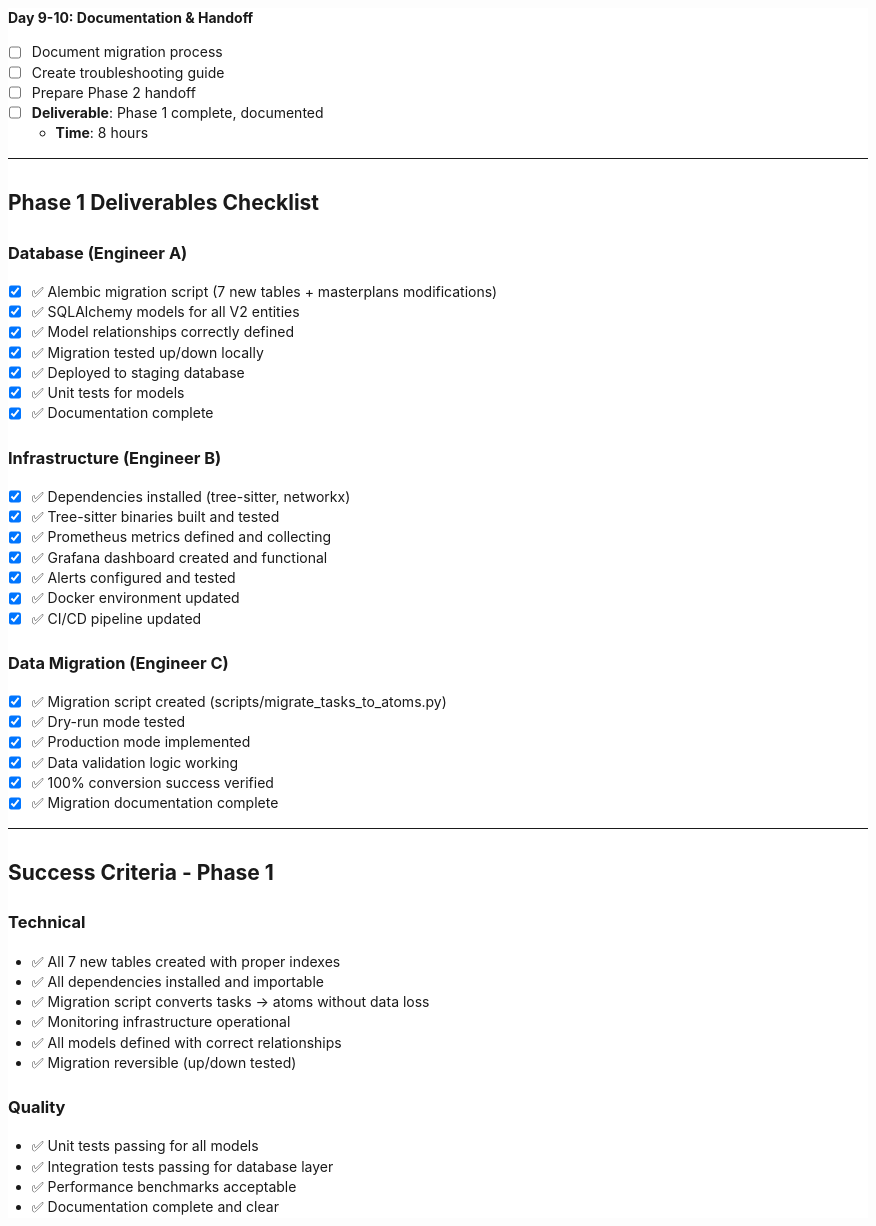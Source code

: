 **Day 9-10: Documentation & Handoff**
- [ ] Document migration process
- [ ] Create troubleshooting guide
- [ ] Prepare Phase 2 handoff
- [ ] **Deliverable**: Phase 1 complete, documented
  - **Time**: 8 hours

---

## Phase 1 Deliverables Checklist

### Database (Engineer A)
- [x] ✅ Alembic migration script (7 new tables + masterplans modifications)
- [x] ✅ SQLAlchemy models for all V2 entities
- [x] ✅ Model relationships correctly defined
- [x] ✅ Migration tested up/down locally
- [x] ✅ Deployed to staging database
- [x] ✅ Unit tests for models
- [x] ✅ Documentation complete

### Infrastructure (Engineer B)
- [x] ✅ Dependencies installed (tree-sitter, networkx)
- [x] ✅ Tree-sitter binaries built and tested
- [x] ✅ Prometheus metrics defined and collecting
- [x] ✅ Grafana dashboard created and functional
- [x] ✅ Alerts configured and tested
- [x] ✅ Docker environment updated
- [x] ✅ CI/CD pipeline updated

### Data Migration (Engineer C)
- [x] ✅ Migration script created (scripts/migrate_tasks_to_atoms.py)
- [x] ✅ Dry-run mode tested
- [x] ✅ Production mode implemented
- [x] ✅ Data validation logic working
- [x] ✅ 100% conversion success verified
- [x] ✅ Migration documentation complete

---

## Success Criteria - Phase 1

### Technical
- ✅ All 7 new tables created with proper indexes
- ✅ All dependencies installed and importable
- ✅ Migration script converts tasks → atoms without data loss
- ✅ Monitoring infrastructure operational
- ✅ All models defined with correct relationships
- ✅ Migration reversible (up/down tested)

### Quality
- ✅ Unit tests passing for all models
- ✅ Integration tests passing for database layer
- ✅ Performance benchmarks acceptable
- ✅ Documentation complete and clear
